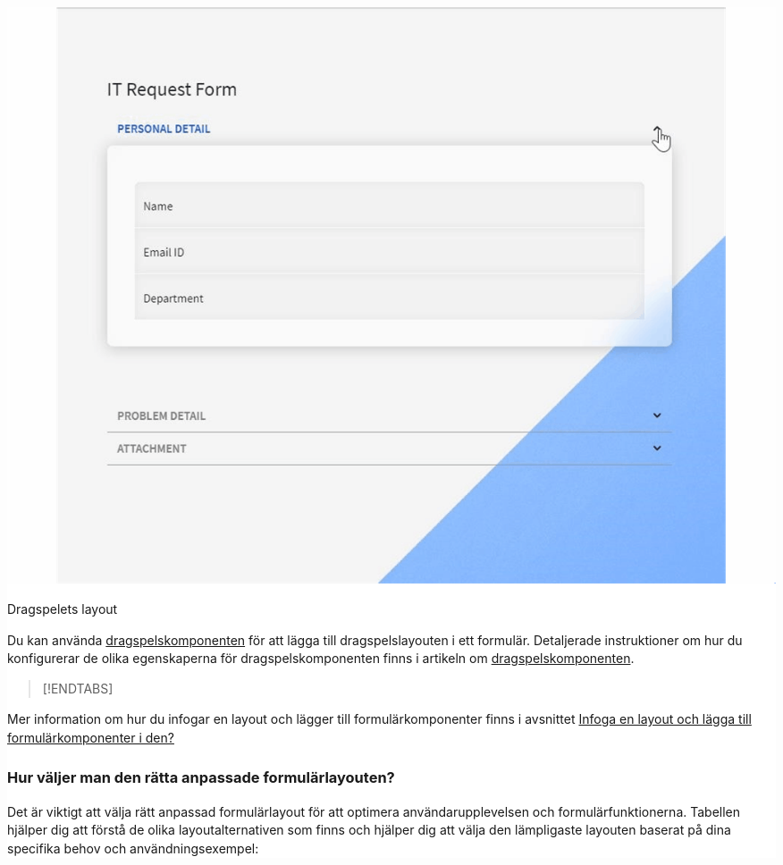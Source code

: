 ![Dragspelslayout](/help/forms/assets/accordion-layout-compare.gif)

Dragspelets layout

Du kan använda [dragspelskomponenten](https://experienceleague.adobe.com/en/docs/experience-manager-core-components/using/adaptive-forms/adaptive-forms-components/accordion) för att lägga till dragspelslayouten i ett formulär. Detaljerade instruktioner om hur du konfigurerar de olika egenskaperna för dragspelskomponenten finns i artikeln om [dragspelskomponenten](https://experienceleague.adobe.com/en/docs/experience-manager-core-components/using/adaptive-forms/adaptive-forms-components/accordion).

>[!ENDTABS]

Mer information om hur du infogar en layout och lägger till formulärkomponenter finns i avsnittet [Infoga en layout och lägga till formulärkomponenter i den?](#how-to-insert-a-layout-and-add-form-components-to-it)

### Hur väljer man den rätta anpassade formulärlayouten?

Det är viktigt att välja rätt anpassad formulärlayout för att optimera användarupplevelsen och formulärfunktionerna. Tabellen hjälper dig att förstå de olika layoutalternativen som finns och hjälper dig att välja den lämpligaste layouten baserat på dina specifika behov och användningsexempel:
